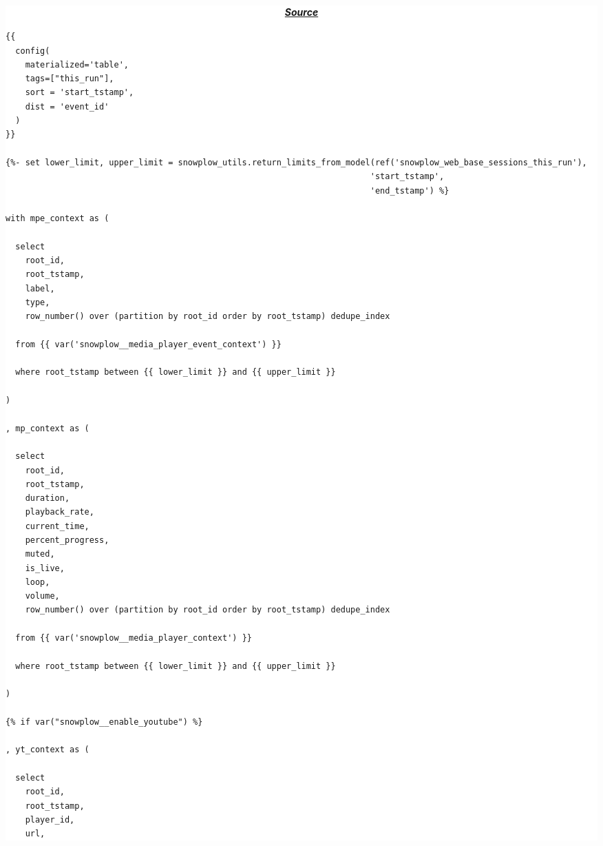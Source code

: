 <center><b><i><a href="https://github.com/snowplow/dbt-snowplow-media-player/blob/main/models/web/scratch/interactions_this_run/redshift_postgres/snowplow_media_player_interactions_this_run.sql">Source</a></i></b></center>

```jinja2
{{
  config(
    materialized='table',
    tags=["this_run"],
    sort = 'start_tstamp',
    dist = 'event_id'
  )
}}

{%- set lower_limit, upper_limit = snowplow_utils.return_limits_from_model(ref('snowplow_web_base_sessions_this_run'),
                                                                          'start_tstamp',
                                                                          'end_tstamp') %}

with mpe_context as (

  select
    root_id,
    root_tstamp,
    label,
    type,
    row_number() over (partition by root_id order by root_tstamp) dedupe_index

  from {{ var('snowplow__media_player_event_context') }}

  where root_tstamp between {{ lower_limit }} and {{ upper_limit }}

)

, mp_context as (

  select
    root_id,
    root_tstamp,
    duration,
    playback_rate,
    current_time,
    percent_progress,
    muted,
    is_live,
    loop,
    volume,
    row_number() over (partition by root_id order by root_tstamp) dedupe_index

  from {{ var('snowplow__media_player_context') }}

  where root_tstamp between {{ lower_limit }} and {{ upper_limit }}

)

{% if var("snowplow__enable_youtube") %}

, yt_context as (

  select
    root_id,
    root_tstamp,
    player_id,
    url,
```